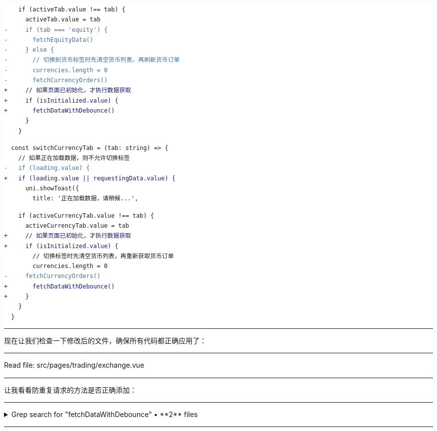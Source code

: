 ```diff
    if (activeTab.value !== tab) {
      activeTab.value = tab
-     if (tab === 'equity') {
-       fetchEquityData()
-     } else {
-       // 切换到货币标签时先清空货币列表，再刷新货币订单
-       currencies.length = 0
-       fetchCurrencyOrders()
+     // 如果页面已初始化，才执行数据获取
+     if (isInitialized.value) {
+       fetchDataWithDebounce()
      }
    }
```

```diff
  const switchCurrencyTab = (tab: string) => {
    // 如果正在加载数据，则不允许切换标签
-   if (loading.value) {
+   if (loading.value || requestingData.value) {
      uni.showToast({
        title: '正在加载数据，请稍候...',
```

```diff
    if (activeCurrencyTab.value !== tab) {
      activeCurrencyTab.value = tab
+     // 如果页面已初始化，才执行数据获取
+     if (isInitialized.value) {
        // 切换标签时先清空货币列表，再重新获取货币订单
        currencies.length = 0
-     fetchCurrencyOrders()
+       fetchDataWithDebounce()
+     }
    }
  }
```

---

现在让我们检查一下修改后的文件，确保所有代码都正确应用了：

---

Read file: src/pages/trading/exchange.vue

---

让我看看防重复请求的方法是否正确添加：

---

<details><summary>Grep search for "fetchDataWithDebounce" • **2** files</summary></details>

---
